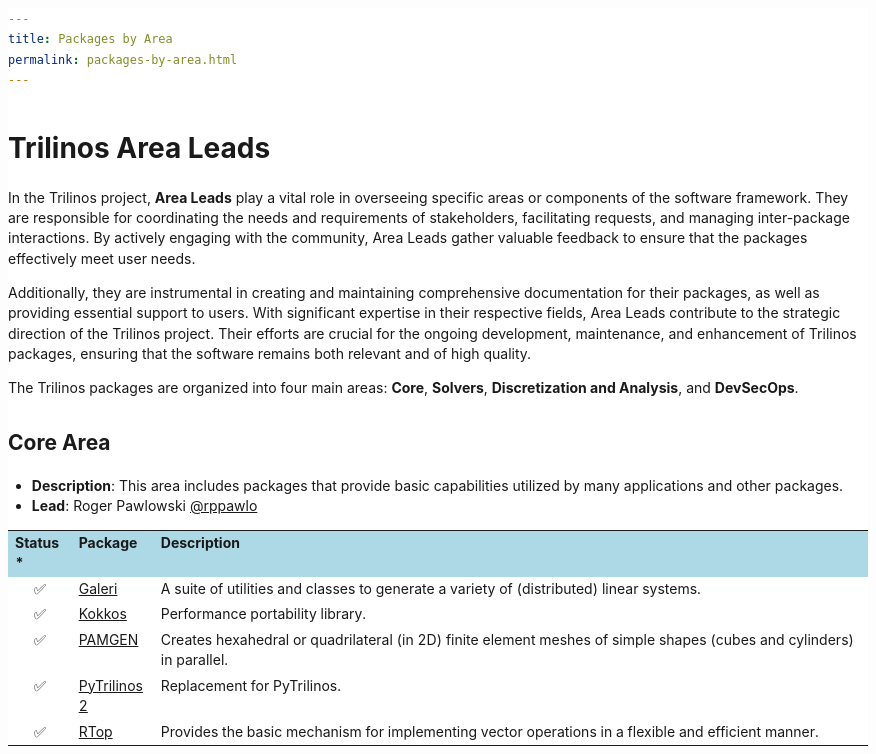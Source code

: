 ```yaml
---
title: Packages by Area 
permalink: packages-by-area.html
---
```


# Trilinos Area Leads

In the Trilinos project, **Area Leads** play a vital role in overseeing specific areas or components of the software framework. They are responsible for coordinating the needs and requirements of stakeholders, facilitating requests, and managing inter-package interactions. By actively engaging with the community, Area Leads gather valuable feedback to ensure that the packages effectively meet user needs.

Additionally, they are instrumental in creating and maintaining comprehensive documentation for their packages, as well as providing essential support to users. With significant expertise in their respective fields, Area Leads contribute to the strategic direction of the Trilinos project. Their efforts are crucial for the ongoing development, maintenance, and enhancement of Trilinos packages, ensuring that the software remains both relevant and of high quality.

The Trilinos packages are organized into four main areas: **Core**, **Solvers**, **Discretization and Analysis**, and **DevSecOps**.

## Core Area
- **Description**: This area includes packages that provide basic capabilities utilized by many applications and other packages.
- **Lead**: Roger Pawlowski  <a href="https://github.com/rppawlo">@rppawlo</a>

<table>
  <tr style="background-color: lightblue;">
    <td><strong>Status*</strong></td>
    <td><strong>Package</strong></td>
    <td><strong>Description</strong></td>
  </tr>
  <tr>
    <td style="text-align: center;">✅</td>
    <td><a href="galeri.html" title="Galeri">Galeri</a></td>
    <td>A suite of utilities and classes to generate a variety of (distributed) linear systems.</td>
  </tr>
  <tr>
    <td style="text-align: center;">✅</td>
    <td><a href="https://github.com/kokkos" title="Kokkos">Kokkos</a></td>
    <td>Performance portability library.</td>
  </tr>
  <tr>
    <td style="text-align: center;">✅</td>
    <td><a href="pamgen.html" title="PAMGEN">PAMGEN</a></td>
    <td>Creates hexahedral or quadrilateral (in 2D) finite element meshes of simple shapes (cubes and cylinders) in parallel.</td>
  </tr>
  <tr>
    <td style="text-align: center;">✅</td>
    <td><a href="pytrilinos2.html" title="PyTrilinos2">PyTrilinos2</a></td>
    <td>Replacement for PyTrilinos.</td>
  </tr>
  <tr>
    <td style="text-align: center;">✅</td>
    <td><a href="rtop.html" title="RTop">RTop</a></td>
    <td>Provides the basic mechanism for implementing vector operations in a flexible and efficient manner.</td>
  </tr>
  <tr>
